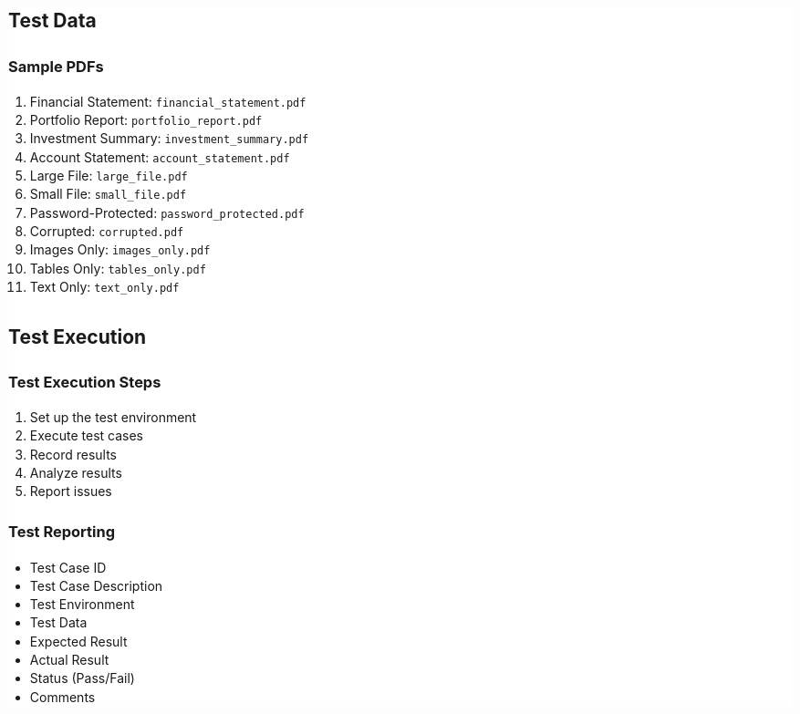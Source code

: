 ## Test Data

### Sample PDFs
1. Financial Statement: `financial_statement.pdf`
2. Portfolio Report: `portfolio_report.pdf`
3. Investment Summary: `investment_summary.pdf`
4. Account Statement: `account_statement.pdf`
5. Large File: `large_file.pdf`
6. Small File: `small_file.pdf`
7. Password-Protected: `password_protected.pdf`
8. Corrupted: `corrupted.pdf`
9. Images Only: `images_only.pdf`
10. Tables Only: `tables_only.pdf`
11. Text Only: `text_only.pdf`

## Test Execution

### Test Execution Steps
1. Set up the test environment
2. Execute test cases
3. Record results
4. Analyze results
5. Report issues

### Test Reporting
- Test Case ID
- Test Case Description
- Test Environment
- Test Data
- Expected Result
- Actual Result
- Status (Pass/Fail)
- Comments
